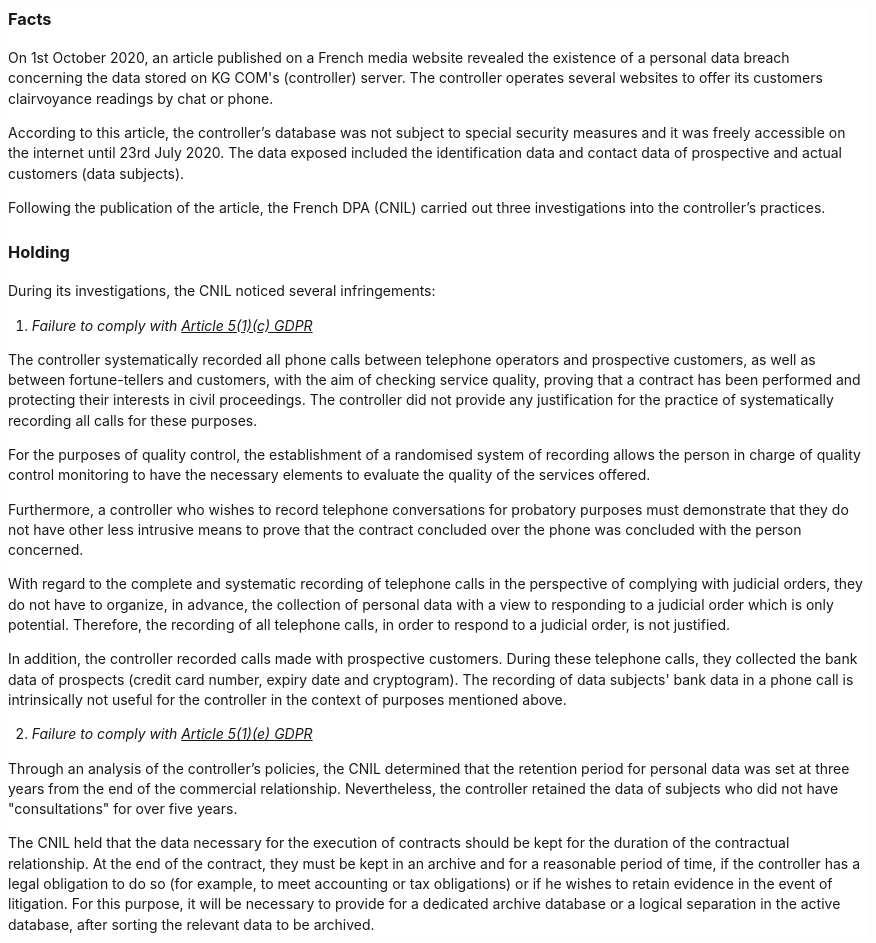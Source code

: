 ### Facts

On 1st October 2020, an article published on a French media website revealed the existence of a personal data breach concerning the data stored on KG COM's (controller) server. The controller operates several websites to offer its customers clairvoyance readings by chat or phone.

According to this article, the controller’s database was not subject to special security measures and it was freely accessible on the internet until 23rd July 2020. The data exposed included the identification data and contact data of prospective and actual customers (data subjects).

Following the publication of the article, the French DPA (CNIL) carried out three investigations into the controller’s practices.

### Holding

During its investigations, the CNIL noticed several infringements:

1. _Failure to comply with [Article 5(1)(c) GDPR](/index.php?title=Article_5_GDPR#1c "Article 5 GDPR")_

The controller systematically recorded all phone calls between telephone operators and prospective customers, as well as between fortune-tellers and customers, with the aim of checking service quality, proving that a contract has been performed and protecting their interests in civil proceedings. The controller did not provide any justification for the practice of systematically recording all calls for these purposes.

For the purposes of quality control, the establishment of a randomised system of recording allows the person in charge of quality control monitoring to have the necessary elements to evaluate the quality of the services offered.

Furthermore, a controller who wishes to record telephone conversations for probatory purposes must demonstrate that they do not have other less intrusive means to prove that the contract concluded over the phone was concluded with the person concerned.

With regard to the complete and systematic recording of telephone calls in the perspective of complying with judicial orders, they do not have to organize, in advance, the collection of personal data with a view to responding to a judicial order which is only potential. Therefore, the recording of all telephone calls, in order to respond to a judicial order, is not justified.

In addition, the controller recorded calls made with prospective customers. During these telephone calls, they collected the bank data of prospects (credit card number, expiry date and cryptogram). The recording of data subjects' bank data in a phone call is intrinsically not useful for the controller in the context of purposes mentioned above.

2. _Failure to comply with [Article 5(1)(e) GDPR](/index.php?title=Article_5_GDPR#1e "Article 5 GDPR")_

Through an analysis of the controller’s policies, the CNIL determined that the retention period for personal data was set at three years from the end of the commercial relationship. Nevertheless, the controller retained the data of subjects who did not have "consultations" for over five years.

The CNIL held that the data necessary for the execution of contracts should be kept for the duration of the contractual relationship. At the end of the contract, they must be kept in an archive and for a reasonable period of time, if the controller has a legal obligation to do so (for example, to meet accounting or tax obligations) or if he wishes to retain evidence in the event of litigation. For this purpose, it will be necessary to provide for a dedicated archive database or a logical separation in the active database, after sorting the relevant data to be archived.
